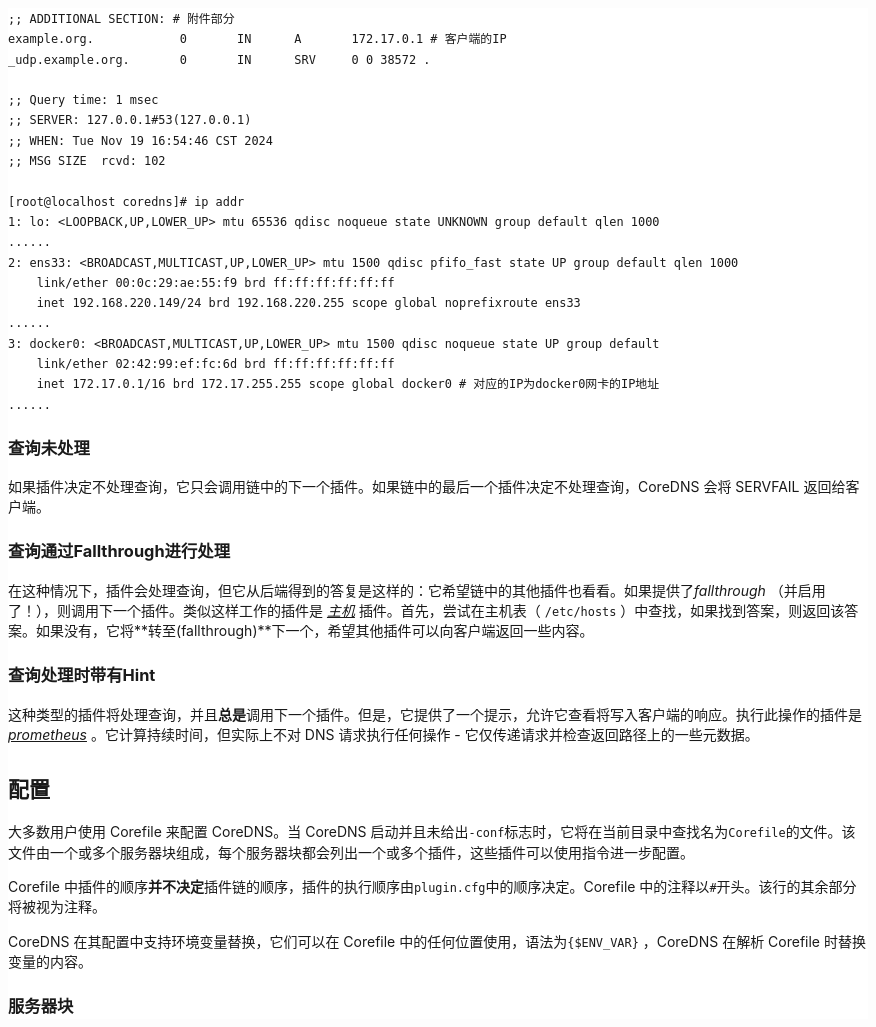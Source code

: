 ```shell
;; ADDITIONAL SECTION: # 附件部分
example.org.            0       IN      A       172.17.0.1 # 客户端的IP
_udp.example.org.       0       IN      SRV     0 0 38572 .

;; Query time: 1 msec
;; SERVER: 127.0.0.1#53(127.0.0.1)
;; WHEN: Tue Nov 19 16:54:46 CST 2024
;; MSG SIZE  rcvd: 102

[root@localhost coredns]# ip addr
1: lo: <LOOPBACK,UP,LOWER_UP> mtu 65536 qdisc noqueue state UNKNOWN group default qlen 1000
......
2: ens33: <BROADCAST,MULTICAST,UP,LOWER_UP> mtu 1500 qdisc pfifo_fast state UP group default qlen 1000
    link/ether 00:0c:29:ae:55:f9 brd ff:ff:ff:ff:ff:ff
    inet 192.168.220.149/24 brd 192.168.220.255 scope global noprefixroute ens33
......
3: docker0: <BROADCAST,MULTICAST,UP,LOWER_UP> mtu 1500 qdisc noqueue state UP group default
    link/ether 02:42:99:ef:fc:6d brd ff:ff:ff:ff:ff:ff
    inet 172.17.0.1/16 brd 172.17.255.255 scope global docker0 # 对应的IP为docker0网卡的IP地址
......
```



### 查询未处理

如果插件决定不处理查询，它只会调用链中的下一个插件。如果链中的最后一个插件决定不处理查询，CoreDNS 会将 SERVFAIL 返回给客户端。



### 查询通过Fallthrough进行处理

在这种情况下，插件会处理查询，但它从后端得到的答复是这样的：它希望链中的其他插件也看看。如果提供了*fallthrough* （并启用了！），则调用下一个插件。类似这样工作的插件是 [*主机*](https://coredns.io/plugins/hosts) 插件。首先，尝试在主机表（ `/etc/hosts` ）中查找，如果找到答案，则返回该答案。如果没有，它将**转至(fallthrough)**下一个，希望其他插件可以向客户端返回一些内容。



### 查询处理时带有Hint

这种类型的插件将处理查询，并且**总是**调用下一个插件。但是，它提供了一个提示，允许它查看将写入客户端的响应。执行此操作的插件是[*prometheus*](https://coredns.io/plugins/metrics) 。它计算持续时间，但实际上不对 DNS 请求执行任何操作 - 它仅传递请求并检查返回路径上的一些元数据。



## 配置

大多数用户使用 Corefile 来配置 CoreDNS。当 CoreDNS 启动并且未给出`-conf`标志时，它将在当前目录中查找名为`Corefile`的文件。该文件由一个或多个服务器块组成，每个服务器块都会列出一个或多个插件，这些插件可以使用指令进一步配置。

Corefile 中插件的顺序**并不决定**插件链的顺序，插件的执行顺序由`plugin.cfg`中的顺序决定。Corefile 中的注释以`#`开头。该行的其余部分将被视为注释。

CoreDNS 在其配置中支持环境变量替换，它们可以在 Corefile 中的任何位置使用，语法为`{$ENV_VAR}` ，CoreDNS 在解析 Corefile 时替换变量的内容。

### 服务器块
